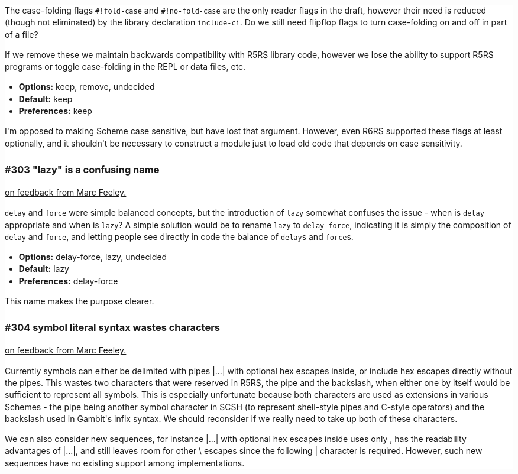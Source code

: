 The case-folding flags `#!fold-case` and `#!no-fold-case` are the only
reader flags in the draft, however their need is reduced (though not
eliminated) by the library declaration `include-ci`.  Do we still need
flipflop flags to turn case-folding on and off in part of a file?

If we remove these we maintain backwards compatibility with R5RS
library code, however we lose the ability to support R5RS programs or
toggle case-folding in the REPL or data files, etc.

* **Options:** keep, remove, undecided
* **Default:** keep
* **Preferences:** keep

I'm opposed to making Scheme case sensitive, but have lost that
argument.  However, even R6RS supported these flags at least
optionally, and it shouldn't be necessary to construct a module just
to load old code that depends on case sensitivity.

### #303 "lazy" is a confusing name

[on feedback from Marc Feeley.](Based)

`delay` and `force` were simple balanced concepts, but the
introduction of `lazy` somewhat confuses the issue - when is `delay`
appropriate and when is `lazy`?  A simple solution would be to rename
`lazy` to `delay-force`, indicating it is simply the composition of
`delay` and `force`, and letting people see directly in code the
balance of `delay`s and `force`s.

* **Options:** delay-force, lazy, undecided
* **Default:** lazy
* **Preferences:** delay-force

This name makes the purpose clearer.

### #304 symbol literal syntax wastes characters

[on feedback from Marc Feeley.](Based)

Currently symbols can either be delimited with pipes |...|
with optional hex escapes inside, or include hex escapes
directly without the pipes.  This wastes two characters
that were reserved in R5RS, the pipe and the backslash,
when either one by itself would be sufficient to represent
all symbols.  This is especially unfortunate because both
characters are used as extensions in various Schemes -
the pipe being another symbol character in SCSH (to
represent shell-style pipes and C-style operators) and
the backslash used in Gambit's infix syntax.  We should
reconsider if we really need to take up both of these
characters.

We can also consider new sequences, for instance \|...|
with optional hex escapes inside uses only \, has the
readability advantages of |...|, and still leaves room for
other \ escapes since the following | character is required.
However, such new sequences have no existing support
among implementations.
